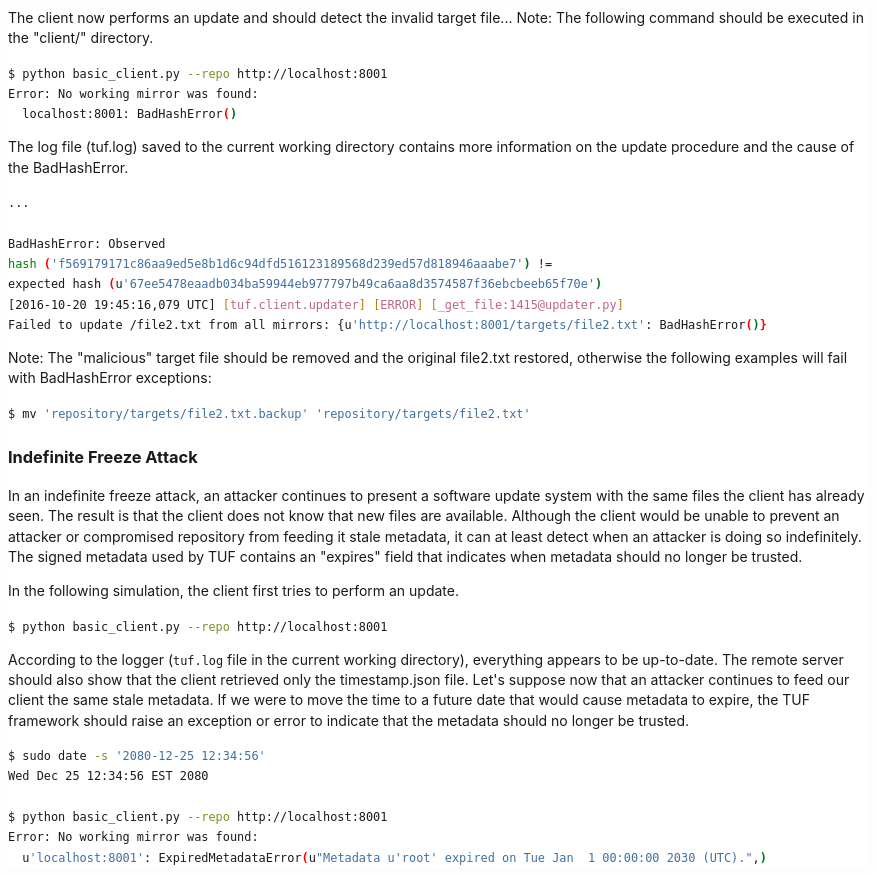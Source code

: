 The client now performs an update and should detect the invalid target file...
Note: The following command should be executed in the "client/" directory.
```Bash
$ python basic_client.py --repo http://localhost:8001
Error: No working mirror was found:
  localhost:8001: BadHashError()
```

The log file (tuf.log) saved to the current working directory contains more
information on the update procedure and the cause of the BadHashError.

```Bash
...

BadHashError: Observed
hash ('f569179171c86aa9ed5e8b1d6c94dfd516123189568d239ed57d818946aaabe7') !=
expected hash (u'67ee5478eaadb034ba59944eb977797b49ca6aa8d3574587f36ebcbeeb65f70e')
[2016-10-20 19:45:16,079 UTC] [tuf.client.updater] [ERROR] [_get_file:1415@updater.py]
Failed to update /file2.txt from all mirrors: {u'http://localhost:8001/targets/file2.txt': BadHashError()}
```

Note: The "malicious" target file should be removed and the original file2.txt
restored, otherwise the following examples will fail with BadHashError
exceptions:

```Bash
$ mv 'repository/targets/file2.txt.backup' 'repository/targets/file2.txt'
```

### Indefinite Freeze Attack ###
In an indefinite freeze attack, an attacker continues to present a software
update system with the same files the client has already seen. The result is
that the client does not know that new files are available.   Although the
client would be unable to prevent an attacker or compromised repository from
feeding it stale metadata, it can at least detect when an attacker is doing so
indefinitely.  The signed metadata used by TUF contains an "expires" field that
indicates when metadata should no longer be trusted.

In the following simulation, the client first tries to perform an update.

```Bash
$ python basic_client.py --repo http://localhost:8001
```

According to the logger (`tuf.log` file in the current working directory),
everything appears to be up-to-date.  The remote server should also show that
the client retrieved only the timestamp.json file.  Let's suppose now that an
attacker continues to feed our client the same stale metadata.  If we were to
move the time to a future date that would cause metadata to expire, the TUF
framework should raise an exception or error to indicate that the metadata
should no longer be trusted.

```Bash
$ sudo date -s '2080-12-25 12:34:56'
Wed Dec 25 12:34:56 EST 2080

$ python basic_client.py --repo http://localhost:8001
Error: No working mirror was found:
  u'localhost:8001': ExpiredMetadataError(u"Metadata u'root' expired on Tue Jan  1 00:00:00 2030 (UTC).",)
```
